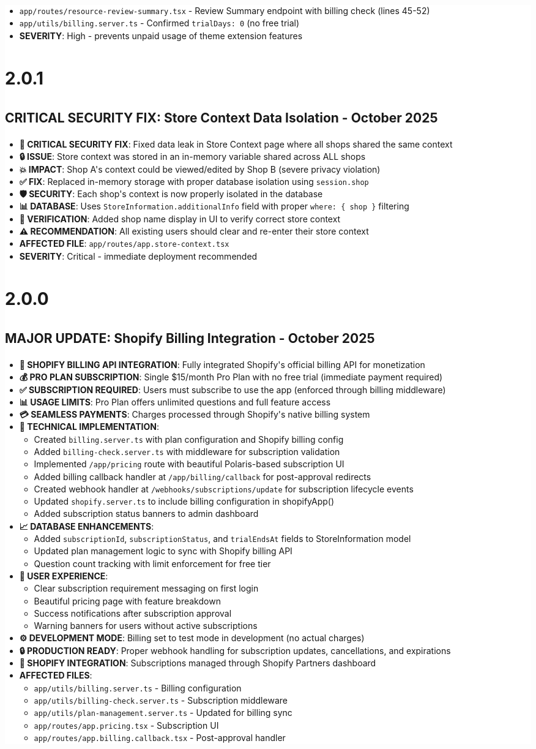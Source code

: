   - `app/routes/resource-review-summary.tsx` - Review Summary endpoint with billing check (lines 45-52)
  - `app/utils/billing.server.ts` - Confirmed `trialDays: 0` (no free trial)
- **SEVERITY**: High - prevents unpaid usage of theme extension features

# 2.0.1

## CRITICAL SECURITY FIX: Store Context Data Isolation - October 2025
- **🚨 CRITICAL SECURITY FIX**: Fixed data leak in Store Context page where all shops shared the same context
- **🔒 ISSUE**: Store context was stored in an in-memory variable shared across ALL shops
- **💥 IMPACT**: Shop A's context could be viewed/edited by Shop B (severe privacy violation)
- **✅ FIX**: Replaced in-memory storage with proper database isolation using `session.shop`
- **🛡️ SECURITY**: Each shop's context is now properly isolated in the database
- **📊 DATABASE**: Uses `StoreInformation.additionalInfo` field with proper `where: { shop }` filtering
- **🎯 VERIFICATION**: Added shop name display in UI to verify correct store context
- **⚠️ RECOMMENDATION**: All existing users should clear and re-enter their store context
- **AFFECTED FILE**: `app/routes/app.store-context.tsx`
- **SEVERITY**: Critical - immediate deployment recommended

# 2.0.0

## MAJOR UPDATE: Shopify Billing Integration - October 2025
- **🚀 SHOPIFY BILLING API INTEGRATION**: Fully integrated Shopify's official billing API for monetization
- **💰 PRO PLAN SUBSCRIPTION**: Single $15/month Pro Plan with no free trial (immediate payment required)
- **✅ SUBSCRIPTION REQUIRED**: Users must subscribe to use the app (enforced through billing middleware)
- **📊 USAGE LIMITS**: Pro Plan offers unlimited questions and full feature access
- **💳 SEAMLESS PAYMENTS**: Charges processed through Shopify's native billing system
- **🔧 TECHNICAL IMPLEMENTATION**:
  - Created `billing.server.ts` with plan configuration and Shopify billing config
  - Added `billing-check.server.ts` with middleware for subscription validation
  - Implemented `/app/pricing` route with beautiful Polaris-based subscription UI
  - Added billing callback handler at `/app/billing/callback` for post-approval redirects
  - Created webhook handler at `/webhooks/subscriptions/update` for subscription lifecycle events
  - Updated `shopify.server.ts` to include billing configuration in shopifyApp()
  - Added subscription status banners to admin dashboard
- **📈 DATABASE ENHANCEMENTS**:
  - Added `subscriptionId`, `subscriptionStatus`, and `trialEndsAt` fields to StoreInformation model
  - Updated plan management logic to sync with Shopify billing API
  - Question count tracking with limit enforcement for free tier
- **🎯 USER EXPERIENCE**:
  - Clear subscription requirement messaging on first login
  - Beautiful pricing page with feature breakdown
  - Success notifications after subscription approval
  - Warning banners for users without active subscriptions
- **⚙️ DEVELOPMENT MODE**: Billing set to test mode in development (no actual charges)
- **🔒 PRODUCTION READY**: Proper webhook handling for subscription updates, cancellations, and expirations
- **📱 SHOPIFY INTEGRATION**: Subscriptions managed through Shopify Partners dashboard
- **AFFECTED FILES**:
  - `app/utils/billing.server.ts` - Billing configuration
  - `app/utils/billing-check.server.ts` - Subscription middleware
  - `app/utils/plan-management.server.ts` - Updated for billing sync
  - `app/routes/app.pricing.tsx` - Subscription UI
  - `app/routes/app.billing.callback.tsx` - Post-approval handler